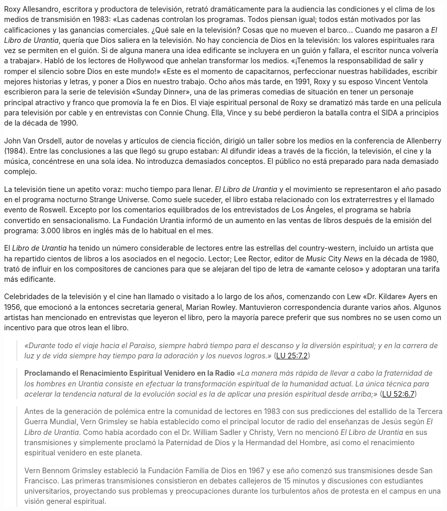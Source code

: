 Roxy Allesandro, escritora y productora de televisión, retrató dramáticamente para la audiencia las condiciones y el clima de los medios de transmisión en 1983: «Las cadenas controlan los programas. Todos piensan igual; todos están motivados por las calificaciones y las ganancias comerciales. ¿Qué sale en la televisión? Cosas que no mueven el barco... Cuando me pasaron a _El Libro de Urantia_, quería que Dios saliera en la televisión. No hay conciencia de Dios en la televisión: los valores espirituales rara vez se permiten en el guión. Si de alguna manera una idea edificante se incluyera en un guión y fallara, el escritor nunca volvería a trabajar». Habló de los lectores de Hollywood que anhelan transformar los medios. «¡Tenemos la responsabilidad de salir y romper el silencio sobre Dios en este mundo!» «Este es el momento de capacitarnos, perfeccionar nuestras habilidades, escribir mejores historias y letras, y poner a Dios en nuestro trabajo. Ocho años más tarde, en 1991, Roxy y su esposo Vincent Ventola escribieron para la serie de televisión «Sunday Dinner», una de las primeras comedias de situación en tener un personaje principal atractivo y franco que promovía la fe en Dios. El viaje espiritual personal de Roxy se dramatizó más tarde en una película para televisión por cable y en entrevistas con Connie Chung. Ella, Vince y su bebé perdieron la batalla contra el SIDA a principios de la década de 1990.

John Van Orsdell, autor de novelas y artículos de ciencia ficción, dirigió un taller sobre los medios en la conferencia de Allenberry (1984). Entre las conclusiones a las que llegó su grupo estaban: Al difundir ideas a través de la ficción, la televisión, el cine y la música, concéntrese en una sola idea. No introduzca demasiados conceptos. El público no está preparado para nada demasiado complejo.

La televisión tiene un apetito voraz: mucho tiempo para llenar. _El Libro de Urantia_ y el movimiento se representaron el año pasado en el programa nocturno Strange Universe. Como suele suceder, el libro estaba relacionado con los extraterrestres y el llamado evento de Roswell. Excepto por los comentarios equilibrados de los entrevistados de Los Ángeles, el programa se habría convertido en sensacionalismo. La Fundación Urantia informó de un aumento en las ventas de libros después de la emisión del programa: 3.000 libros en inglés más de lo habitual en el mes.

El *Libro de Urantia* ha tenido un número considerable de lectores entre las estrellas del country-western, incluido un artista que ha repartido cientos de libros a los asociados en el negocio. Lector; Lee Rector, editor de *Music* City *News* en la década de 1980, trató de influir en los compositores de canciones para que se alejaran del tipo de letra de «amante celoso» y adoptaran una tarifa más edificante.

Celebridades de la televisión y el cine han llamado o visitado a lo largo de los años, comenzando con Lew «Dr. Kildare» Ayers en 1956, que emocionó a la entonces secretaria general, Marian Rowley. Mantuvieron correspondencia durante varios años. Algunos artistas han mencionado en entrevistas que leyeron el libro, pero la mayoría parece preferir que sus nombres no se usen como un incentivo para que otros lean el libro.

> *«Durante todo el viaje hacia el Paraíso, siempre habrá tiempo para el descanso y la diversión espiritual; y en la carrera de luz y de vida siempre hay tiempo para la adoración y los nuevos logros.»* (<a id="a284_203"></a>[LU 25:7.2](/es/The_Urantia_Book/25#p7_2))


> **Proclamando el Renacimiento Espiritual Venidero en la Radio**
> _«La manera más rápida de llevar a cabo la fraternidad de los hombres en Urantia consiste en efectuar la transformación espiritual de la humanidad actual. La única técnica para acelerar la tendencia natural de la evolución social es la de aplicar una presión espiritual desde arriba;»_ (<a id="a288_289"></a>[LU 52:6.7](/es/The_Urantia_Book/52#p6_7))

> Antes de la generación de polémica entre la comunidad de lectores en 1983 con sus predicciones del estallido de la Tercera Guerra Mundial, Vern Grimsley se había establecido como el principal locutor de radio del enseñanzas de Jesús según *El Libro de Urantia*. Como había acordado con el Dr. William Sadler y Christy, Vern no mencionó *El Libro de Urantia* en sus transmisiones y simplemente proclamó la Paternidad de Dios y la Hermandad del Hombre, así como el renacimiento espiritual venidero en este planeta.
> 
> Vern Bennom Grimsley estableció la Fundación Familia de Dios en 1967 y ese año comenzó sus transmisiones desde San Francisco. Las primeras transmisiones consistieron en debates callejeros de 15 minutos y discusiones con estudiantes universitarios, proyectando sus problemas y preocupaciones durante los turbulentos años de protesta en el campus en una visión general espiritual.
> 